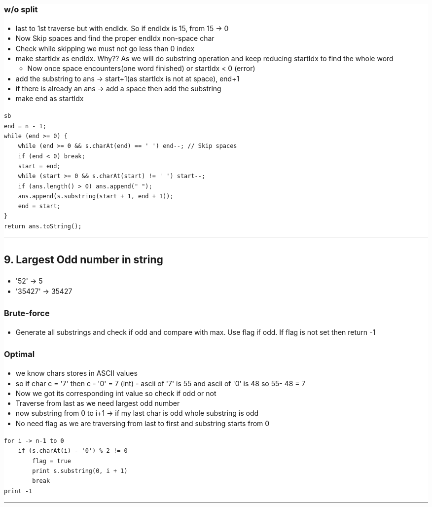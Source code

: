 ### w/o split
- last to 1st traverse but with endIdx. So if endIdx is 15, from 15 -> 0
- Now Skip spaces and find the proper endIdx non-space char
- Check while skipping we must not go less than 0 index
- make startIdx as endIdx. Why?? As we will do substring operation and keep reducing startIdx to find the whole word
    - Now once space encounters(one word finished) or startIdx < 0 (error)
- add the substring to ans -> start+1(as startIdx is not at space), end+1
- if there is already an ans -> add a space then add the substring
- make end as startIdx

```md
sb
end = n - 1;
while (end >= 0) {
    while (end >= 0 && s.charAt(end) == ' ') end--; // Skip spaces
    if (end < 0) break;
    start = end;
    while (start >= 0 && s.charAt(start) != ' ') start--;
    if (ans.length() > 0) ans.append(" ");
    ans.append(s.substring(start + 1, end + 1));
    end = start;
}
return ans.toString();

```

---

## 9. Largest Odd number in string
- '52' -> 5
- '35427' -> 35427
### Brute-force
- Generate all substrings and check if odd and compare with max. Use flag if odd. If flag is not set then return -1

### Optimal
- we know chars stores in ASCII values
- so if char c = '7' then c - '0' = 7 (int) - ascii of '7' is 55 and ascii of '0' is 48 so 55- 48 = 7
- Now we got its corresponding int value so check if odd or not 
- Traverse from last as we need largest odd number
- now substring from 0 to i+1 -> if my last char is odd whole substring is odd
- No need flag as we are traversing from last to first and substring starts from 0
```md
for i -> n-1 to 0
    if (s.charAt(i) - '0') % 2 != 0
        flag = true
        print s.substring(0, i + 1)
        break
print -1
```
---

